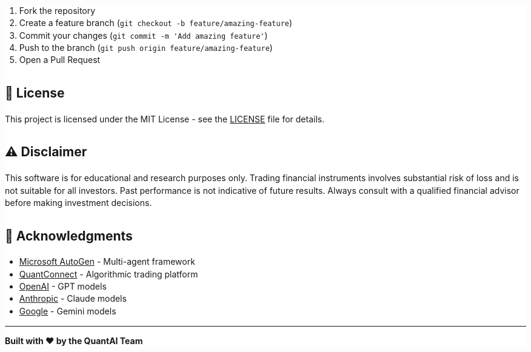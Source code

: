 1. Fork the repository
2. Create a feature branch (`git checkout -b feature/amazing-feature`)
3. Commit your changes (`git commit -m 'Add amazing feature'`)
4. Push to the branch (`git push origin feature/amazing-feature`)
5. Open a Pull Request

## 📄 License

This project is licensed under the MIT License - see the [LICENSE](LICENSE) file for details.

## ⚠️ Disclaimer

This software is for educational and research purposes only. Trading financial instruments involves substantial risk of loss and is not suitable for all investors. Past performance is not indicative of future results. Always consult with a qualified financial advisor before making investment decisions.

## 🙏 Acknowledgments

- [Microsoft AutoGen](https://github.com/microsoft/autogen) - Multi-agent framework
- [QuantConnect](https://www.quantconnect.com/) - Algorithmic trading platform
- [OpenAI](https://openai.com/) - GPT models
- [Anthropic](https://www.anthropic.com/) - Claude models
- [Google](https://ai.google/) - Gemini models

---

**Built with ❤️ by the QuantAI Team**
